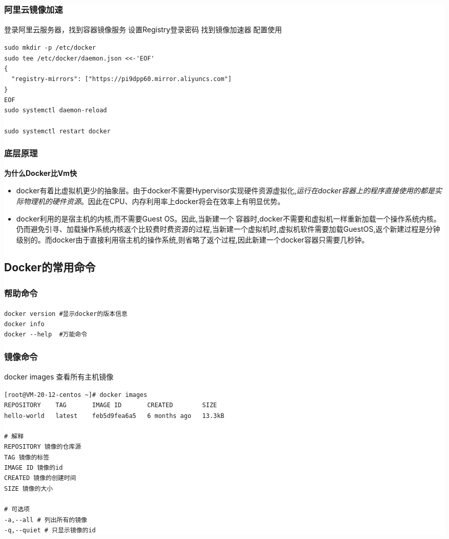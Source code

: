 ### 阿里云镜像加速

登录阿里云服务器，找到容器镜像服务
设置Registry登录密码
找到镜像加速器
配置使用

```shell
sudo mkdir -p /etc/docker
sudo tee /etc/docker/daemon.json <<-'EOF'
{
  "registry-mirrors": ["https://pi9dpp60.mirror.aliyuncs.com"]
}
EOF
sudo systemctl daemon-reload

sudo systemctl restart docker
```



### 底层原理

**为什么Docker比Vm快**

- docker有着比虚拟机更少的抽象层。由于docker不需要Hypervisor实现硬件资源虚拟化,*运行在docker容器上的程序直接使用的都是实际物理机的硬件资源*。因此在CPU、内存利用率上docker将会在效率上有明显优势。

- docker利用的是宿主机的内核,而不需要Guest OS。因此,当新建一个 容器时,docker不需要和虚拟机一样重新加载一个操作系统内核。仍而避免引寻、加载操作系统内核返个比较费时费资源的过程,当新建一个虚拟机时,虚拟机软件需要加载GuestOS,返个新建过程是分钟级别的。而docker由于直接利用宿主机的操作系统,则省略了返个过程,因此新建一个docker容器只需要几秒钟。



## Docker的常用命令

### 帮助命令

```shell
docker version #显示docker的版本信息
docker info
docker --help  #万能命令
```



### 镜像命令

docker images 查看所有主机镜像

```shell
[root@VM-20-12-centos ~]# docker images
REPOSITORY    TAG       IMAGE ID       CREATED        SIZE
hello-world   latest    feb5d9fea6a5   6 months ago   13.3kB

# 解释
REPOSITORY 镜像的仓库源
TAG 镜像的标签
IMAGE ID 镜像的id
CREATED 镜像的创建时间
SIZE 镜像的大小

# 可选项
-a,--all # 列出所有的镜像
-q,--quiet # 只显示镜像的id
```
